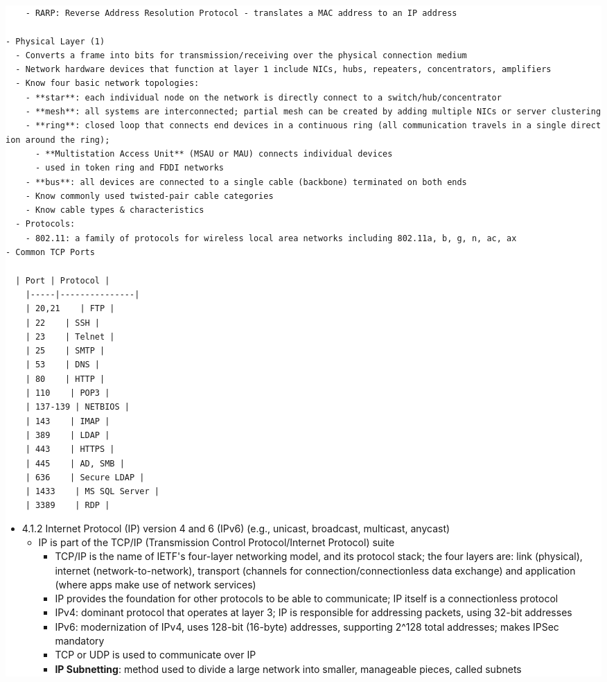         - RARP: Reverse Address Resolution Protocol - translates a MAC address to an IP address

    - Physical Layer (1)
      - Converts a frame into bits for transmission/receiving over the physical connection medium
      - Network hardware devices that function at layer 1 include NICs, hubs, repeaters, concentrators, amplifiers
      - Know four basic network topologies:
        - **star**: each individual node on the network is directly connect to a switch/hub/concentrator
        - **mesh**: all systems are interconnected; partial mesh can be created by adding multiple NICs or server clustering
        - **ring**: closed loop that connects end devices in a continuous ring (all communication travels in a single direction around the ring);
          - **Multistation Access Unit** (MSAU or MAU) connects individual devices
          - used in token ring and FDDI networks
        - **bus**: all devices are connected to a single cable (backbone) terminated on both ends
        - Know commonly used twisted-pair cable categories
        - Know cable types & characteristics
      - Protocols:
        - 802.11: a family of protocols for wireless local area networks including 802.11a, b, g, n, ac, ax
    - Common TCP Ports

      | Port | Protocol |
        |-----|---------------|
        | 20,21    | FTP |
        | 22    | SSH |
        | 23    | Telnet |
        | 25    | SMTP |
        | 53    | DNS |
        | 80    | HTTP |
        | 110    | POP3 |
        | 137-139 | NETBIOS |
        | 143    | IMAP |
        | 389    | LDAP |
        | 443    | HTTPS |
        | 445    | AD, SMB |
        | 636    | Secure LDAP |
        | 1433    | MS SQL Server |
        | 3389    | RDP |

- 4.1.2 Internet Protocol (IP) version 4 and 6 (IPv6) (e.g., unicast, broadcast, multicast, anycast)
  - IP is part of the TCP/IP (Transmission Control Protocol/Internet Protocol) suite
    - TCP/IP is the name of IETF's four-layer networking model, and its protocol stack; the four layers are: link (physical), internet (network-to-network), transport (channels for connection/connectionless data exchange) and application (where apps make use of network services)
    - IP provides the foundation for other protocols to be able to communicate; IP itself is a connectionless protocol
    - IPv4: dominant protocol that operates at layer 3; IP is responsible for addressing packets, using 32-bit addresses
    - IPv6: modernization of IPv4, uses 128-bit (16-byte) addresses, supporting 2^128 total addresses; makes IPSec mandatory
    - TCP or UDP is used to communicate over IP
    - **IP Subnetting**: method used to divide a large network into smaller, manageable pieces, called subnets